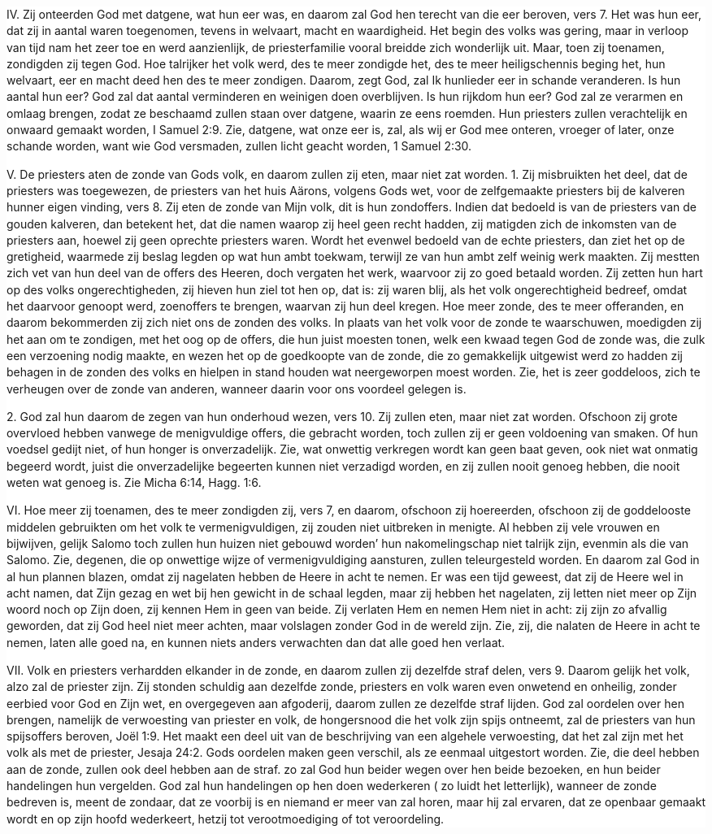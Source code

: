 IV. Zij onteerden God met datgene, wat hun eer was, en daarom zal God hen terecht van die eer beroven, vers 7. Het was hun eer, dat zij in aantal waren toegenomen, tevens in welvaart, macht en waardigheid. Het begin des volks was gering, maar in verloop van tijd nam het zeer toe en werd aanzienlijk, de priesterfamilie vooral breidde zich wonderlijk uit. Maar, toen zij toenamen, zondigden zij tegen God. Hoe talrijker het volk werd, des te meer zondigde het, des te meer heiligschennis beging het, hun welvaart, eer en macht deed hen des te meer zondigen. Daarom, zegt God, zal Ik hunlieder eer in schande veranderen. Is hun aantal hun eer? God zal dat aantal verminderen en weinigen doen overblijven. Is hun rijkdom hun eer? God zal ze verarmen en omlaag brengen, zodat ze beschaamd zullen staan over datgene, waarin ze eens roemden. Hun priesters zullen verachtelijk en onwaard gemaakt worden, I Samuel 2:9. Zie, datgene, wat onze eer is, zal, als wij er God mee onteren, vroeger of later, onze schande worden, want wie God versmaden, zullen licht geacht worden, 1 Samuel 2:30.

V. De priesters aten de zonde van Gods volk, en daarom zullen zij eten, maar niet zat worden.
1\. Zij misbruikten het deel, dat de priesters was toegewezen, de priesters van het huis Aärons, volgens Gods wet, voor de zelfgemaakte priesters bij de kalveren hunner eigen vinding, vers 8. Zij eten de zonde van Mijn volk, dit is hun zondoffers. Indien dat bedoeld is van de priesters van de gouden kalveren, dan betekent het, dat die namen waarop zij heel geen recht hadden, zij matigden zich de inkomsten van de priesters aan, hoewel zij geen oprechte priesters waren. Wordt het evenwel bedoeld van de echte priesters, dan ziet het op de gretigheid, waarmede zij beslag legden op wat hun ambt toekwam, terwijl ze van hun ambt zelf weinig werk maakten. Zij mestten zich vet van hun deel van de offers des Heeren, doch vergaten het werk, waarvoor zij zo goed betaald worden. Zij zetten hun hart op des volks ongerechtigheden, zij hieven hun ziel tot hen op, dat is: zij waren blij, als het volk ongerechtigheid bedreef, omdat het daarvoor genoopt werd, zoenoffers te brengen, waarvan zij hun deel kregen. Hoe meer zonde, des te meer offeranden, en daarom bekommerden zij zich niet ons de zonden des volks. In plaats van het volk voor de zonde te waarschuwen, moedigden zij het aan om te zondigen, met het oog op de offers, die hun juist moesten tonen, welk een kwaad tegen God de zonde was, die zulk een verzoening nodig maakte, en wezen het op de goedkoopte van de zonde, die zo gemakkelijk uitgewist werd zo hadden zij behagen in de zonden des volks en hielpen in stand houden wat neergeworpen moest worden. Zie, het is zeer goddeloos, zich te verheugen over de zonde van anderen, wanneer daarin voor ons voordeel gelegen is.

2\. God zal hun daarom de zegen van hun onderhoud wezen, vers 10. Zij zullen eten, maar niet zat worden. Ofschoon zij grote overvloed hebben vanwege de menigvuldige offers, die gebracht worden, toch zullen zij er geen voldoening van smaken. Of hun voedsel gedijt niet, of hun honger is onverzadelijk. Zie, wat onwettig verkregen wordt kan geen baat geven, ook niet wat onmatig begeerd wordt, juist die onverzadelijke begeerten kunnen niet verzadigd worden, en zij zullen nooit genoeg hebben, die nooit weten wat genoeg is. Zie Micha 6:14, Hagg. 1:6.

VI. Hoe meer zij toenamen, des te meer zondigden zij, vers 7, en daarom, ofschoon zij hoereerden, ofschoon zij de goddelooste middelen gebruikten om het volk te vermenigvuldigen, zij zouden niet uitbreken in menigte. Al hebben zij vele vrouwen en bijwijven, gelijk Salomo toch zullen hun huizen niet gebouwd worden’ hun nakomelingschap niet talrijk zijn, evenmin als die van Salomo. Zie, degenen, die op onwettige wijze of vermenigvuldiging aansturen, zullen teleurgesteld worden. En daarom zal God in al hun plannen blazen, omdat zij nagelaten hebben de Heere in acht te nemen. Er was een tijd geweest, dat zij de Heere wel in acht namen, dat Zijn gezag en wet bij hen gewicht in de schaal legden, maar zij hebben het nagelaten, zij letten niet meer op Zijn woord noch op Zijn doen, zij kennen Hem in geen van beide. Zij verlaten Hem en nemen Hem niet in acht: zij zijn zo afvallig geworden, dat zij God heel niet meer achten, maar volslagen zonder God in de wereld zijn. Zie, zij, die nalaten de Heere in acht te nemen, laten alle goed na, en kunnen niets anders verwachten dan dat alle goed hen verlaat.

VII. Volk en priesters verhardden elkander in de zonde, en daarom zullen zij dezelfde straf delen, vers 9. Daarom gelijk het volk, alzo zal de priester zijn. Zij stonden schuldig aan dezelfde zonde, priesters en volk waren even onwetend en onheilig, zonder eerbied voor God en Zijn wet, en overgegeven aan afgoderij, daarom zullen ze dezelfde straf lijden. God zal oordelen over hen brengen, namelijk de verwoesting van priester en volk, de hongersnood die het volk zijn spijs ontneemt, zal de priesters van hun spijsoffers beroven, Joël 1:9. Het maakt een deel uit van de beschrijving van een algehele verwoesting, dat het zal zijn met het volk als met de priester, Jesaja 24:2. Gods oordelen maken geen verschil, als ze eenmaal uitgestort worden. Zie, die deel hebben aan de zonde, zullen ook deel hebben aan de straf. zo zal God hun beider wegen over hen beide bezoeken, en hun beider handelingen hun vergelden. God zal hun handelingen op hen doen wederkeren ( zo luidt het letterlijk), wanneer de zonde bedreven is, meent de zondaar, dat ze voorbij is en niemand er meer van zal horen, maar hij zal ervaren, dat ze openbaar gemaakt wordt en op zijn hoofd wederkeert, hetzij tot verootmoediging of tot veroordeling.
